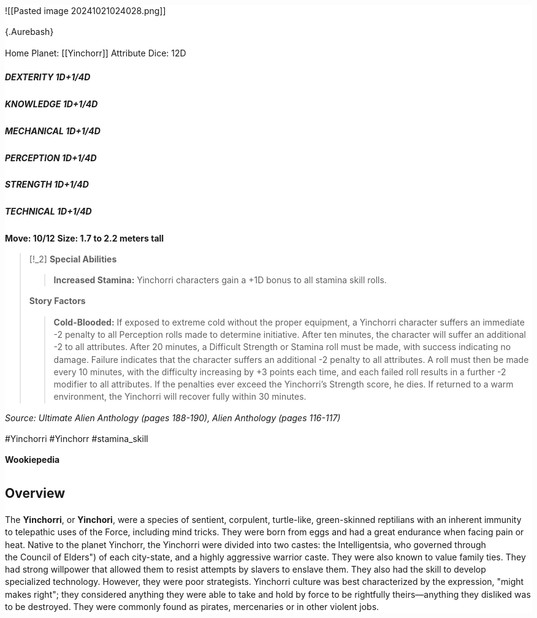 ![[Pasted image 20241021024028.png]]

 {.Aurebash}


Home Planet: [[Yinchorr]]
Attribute Dice: 12D
##### DEXTERITY 1D+1/4D
##### KNOWLEDGE 1D+1/4D
##### MECHANICAL 1D+1/4D
##### PERCEPTION 1D+1/4D
##### STRENGTH 1D+1/4D
##### TECHNICAL 1D+1/4D
**Move: 10/12**
**Size: 1.7 to 2.2 meters tall**

> [!_2] 
> **Special Abilities**
> > **Increased Stamina:** Yinchorri characters gain a +1D bonus to all stamina skill rolls. 
> 
> **Story Factors**
> > **Cold-Blooded:** If exposed to extreme cold without the proper equipment, a Yinchorri character suffers an immediate -2 penalty to all Perception rolls made to determine initiative. After ten minutes, the character will suffer an additional -2 to all attributes. After 20 minutes, a Difficult Strength or Stamina roll must be made, with success indicating no damage. Failure indicates that the character suffers an additional -2 penalty to all attributes. A roll must then be made every 10 minutes, with the difficulty increasing by +3 points each time, and each failed roll results in a further -2 modifier to all attributes. If the penalties ever exceed the Yinchorri’s Strength score, he dies. If returned to a warm environment, the Yinchorri will recover fully within 30 minutes.
> 

*Source: Ultimate Alien Anthology (pages 188-190), Alien Anthology (pages 116-117)*



#Yinchorri #Yinchorr
#stamina_skill 

**Wookiepedia**

## Overview

The **Yinchorri**, or **Yinchori**, were a species of sentient, corpulent, turtle-like, green-skinned reptilians with an inherent immunity to telepathic uses of the Force, including mind tricks. They were born from eggs and had a great endurance when facing pain or heat. Native to the planet Yinchorr, the Yinchorri were divided into two castes: the Intelligentsia, who governed through the Council of Elders") of each city-state, and a highly aggressive warrior caste. They were also known to value family ties. They had strong willpower that allowed them to resist attempts by slavers to enslave them. They also had the skill to develop specialized technology. However, they were poor strategists. Yinchorri culture was best characterized by the expression, "might makes right"; they considered anything they were able to take and hold by force to be rightfully theirs—anything they disliked was to be destroyed. They were commonly found as pirates, mercenaries or in other violent jobs.
